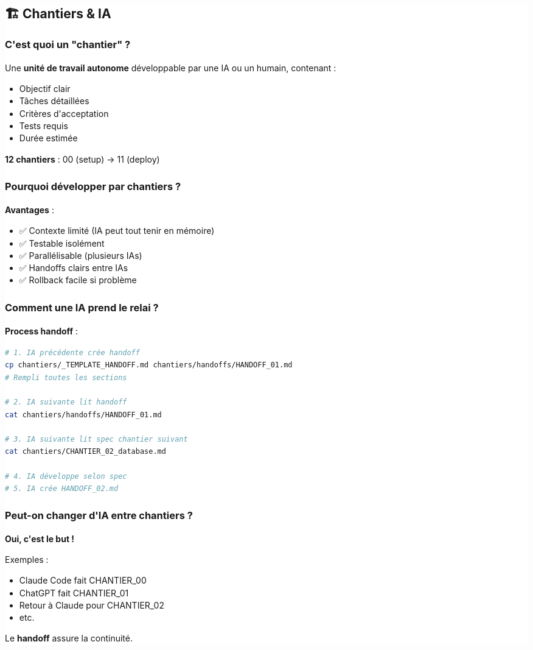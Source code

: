 
## 🏗️ Chantiers & IA

### C'est quoi un "chantier" ?

Une **unité de travail autonome** développable par une IA ou un humain, contenant :
- Objectif clair
- Tâches détaillées
- Critères d'acceptation
- Tests requis
- Durée estimée

**12 chantiers** : 00 (setup) → 11 (deploy)

### Pourquoi développer par chantiers ?

**Avantages** :
- ✅ Contexte limité (IA peut tout tenir en mémoire)
- ✅ Testable isolément
- ✅ Parallélisable (plusieurs IAs)
- ✅ Handoffs clairs entre IAs
- ✅ Rollback facile si problème

### Comment une IA prend le relai ?

**Process handoff** :

```bash
# 1. IA précédente crée handoff
cp chantiers/_TEMPLATE_HANDOFF.md chantiers/handoffs/HANDOFF_01.md
# Rempli toutes les sections

# 2. IA suivante lit handoff
cat chantiers/handoffs/HANDOFF_01.md

# 3. IA suivante lit spec chantier suivant
cat chantiers/CHANTIER_02_database.md

# 4. IA développe selon spec
# 5. IA crée HANDOFF_02.md
```

### Peut-on changer d'IA entre chantiers ?

**Oui, c'est le but !**

Exemples :
- Claude Code fait CHANTIER_00
- ChatGPT fait CHANTIER_01
- Retour à Claude pour CHANTIER_02
- etc.

Le **handoff** assure la continuité.
